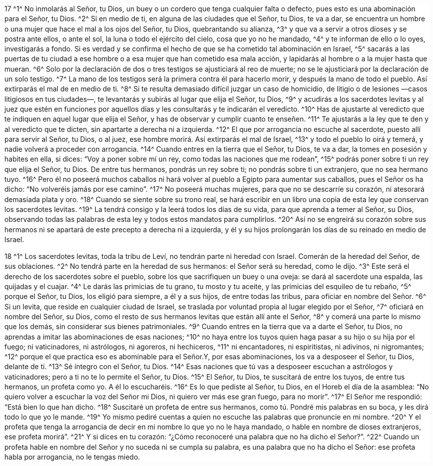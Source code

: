 <span class="chapter">17</span> ^1^ No inmolarás al Señor, tu Dios, un buey o un cordero que tenga cualquier falta o defecto, pues esto es una abominación para el Señor, tu Dios. ^2^ Si en medio de ti, en alguna de las ciudades que el Señor, tu Dios, te va a dar, se encuentra un hombre o una mujer que hace el mal a los ojos del Señor, tu Dios, quebrantando su alianza, ^3^ y que va a servir a otros dioses y se postra ante ellos, o ante el sol, la luna o todo el ejército del cielo, cosa que yo no he mandado, ^4^ y te informan de ello o lo oyes, investigarás a fondo. Si es verdad y se confirma el hecho de que se ha cometido tal abominación en Israel, ^5^ sacarás a las puertas de tu ciudad a ese hombre o a esa mujer que han cometido esa mala acción, y lapidarás al hombre o a la mujer hasta que mueran. ^6^ Solo por la declaración de dos o tres testigos se ajusticiará al reo de muerte; no se le ajusticiará por la declaración de un solo testigo. ^7^ La mano de los testigos será la primera contra él para hacerlo morir, y después la mano de todo el pueblo. Así extirparás el mal de en medio de ti. ^8^ Si te resulta demasiado difícil juzgar un caso de homicidio, de litigio o de lesiones —casos litigiosos en tus ciudades—, te levantarás y subirás al lugar que elija el Señor, tu Dios, ^9^ y acudirás a los sacerdotes levitas y al juez que estén en funciones por aquellos días y les consultarás y te indicarán el veredicto. ^10^ Has de ajustarte al veredicto que te indiquen en aquel lugar que elija el Señor, y has de observar y cumplir cuanto te enseñen. ^11^ Te ajustarás a la ley que te den y al veredicto que te dicten, sin apartarte a derecha ni a izquierda. ^12^ El que por arrogancia no escuche al sacerdote, puesto allí para servir al Señor, tu Dios, o al juez, ese hombre morirá. Así extirparás el mal de Israel, ^13^ y todo el pueblo lo oirá y temerá, y nadie volverá a proceder con arrogancia. ^14^ Cuando entres en la tierra que el Señor, tu Dios, te va a dar, la tomes en posesión y habites en ella, si dices: “Voy a poner sobre mí un rey, como todas las naciones que me rodean”, ^15^ podrás poner sobre ti un rey que elija el Señor, tu Dios. De entre tus hermanos, pondrás un rey sobre ti; no pondrás sobre ti un extranjero, que no sea hermano tuyo. ^16^ Pero él no poseerá muchos caballos ni hará volver al pueblo a Egipto para aumentar sus caballos, pues el Señor os ha dicho: “No volveréis jamás por ese camino”. ^17^ No poseerá muchas mujeres, para que no se descarríe su corazón, ni atesorará demasiada plata y oro. ^18^ Cuando se siente sobre su trono real, se hará escribir en un libro una copia de esta ley que conservan los sacerdotes levitas. ^19^ La tendrá consigo y la leerá todos los días de su vida, para que aprenda a temer al Señor, su Dios, observando todas las palabras de esta ley y todos estos mandatos para cumplirlos. ^20^ Así no se engreirá su corazón sobre sus hermanos ni se apartará de este precepto a derecha ni a izquierda, y él y su hijos prolongarán los días de su reinado en medio de Israel.

<span class="chapter">18</span> ^1^ Los sacerdotes levitas, toda la tribu de Leví, no tendrán parte ni heredad con Israel. Comerán de la heredad del Señor, de sus oblaciones. ^2^ No tendrá parte en la heredad de sus hermanos: el Señor será su heredad, como le dijo. ^3^ Este será el derecho de los sacerdotes sobre el pueblo, sobre los que sacrifiquen un buey o una oveja: se dará al sacerdote una espalda, las quijadas y el cuajar. ^4^ Le darás las primicias de tu grano, tu mosto y tu aceite, y las primicias del esquileo de tu rebaño, ^5^ porque el Señor, tu Dios, los eligió para siempre, a él y a sus hijos, de entre todas las tribus, para oficiar en nombre del Señor. ^6^ Si un levita, que reside en cualquier ciudad de Israel, se traslada por voluntad propia al lugar elegido por el Señor, ^7^ oficiará en nombre del Señor, su Dios, como el resto de sus hermanos levitas que están allí ante el Señor, ^8^ y comerá una parte lo mismo que los demás, sin considerar sus bienes patrimoniales. ^9^ Cuando entres en la tierra que va a darte el Señor, tu Dios, no aprendas a imitar las abominaciones de esas naciones; ^10^ no haya entre los tuyos quien haga pasar a su hijo o su hija por el fuego; ni vaticinadores, ni astrólogos, ni agoreros, ni hechiceros, ^11^ ni encantadores, ni espiritistas, ni adivinos, ni nigromantes; ^12^ porque el que practica eso es abominable para el Señor.Y, por esas abominaciones, los va a desposeer el Señor, tu Dios, delante de ti. ^13^ Sé íntegro con el Señor, tu Dios. ^14^ Esas naciones que tú vas a desposeer escuchan a astrólogos y vaticinadores; pero a ti no te lo permite el Señor, tu Dios. ^15^ El Señor, tu Dios, te suscitará de entre los tuyos, de entre tus hermanos, un profeta como yo. A él lo escucharéis. ^16^ Es lo que pediste al Señor, tu Dios, en el Horeb el día de la asamblea: “No quiero volver a escuchar la voz del Señor mi Dios, ni quiero ver más ese gran fuego, para no morir”. ^17^ El Señor me respondió: “Está bien lo que han dicho. ^18^ Suscitaré un profeta de entre sus hermanos, como tú. Pondré mis palabras en su boca, y les dirá todo lo que yo le mande. ^19^ Yo mismo pediré cuentas a quien no escuche las palabras que pronuncie en mi nombre. ^20^ Y el profeta que tenga la arrogancia de decir en mi nombre lo que yo no le haya mandado, o hable en nombre de dioses extranjeros, ese profeta morirá”. ^21^ Y si dices en tu corazón: “¿Cómo reconoceré una palabra que no ha dicho el Señor?”. ^22^ Cuando un profeta hable en nombre del Señor y no suceda ni se cumpla su palabra, es una palabra que no ha dicho el Señor: ese profeta habla por arrogancia, no le tengas miedo.
